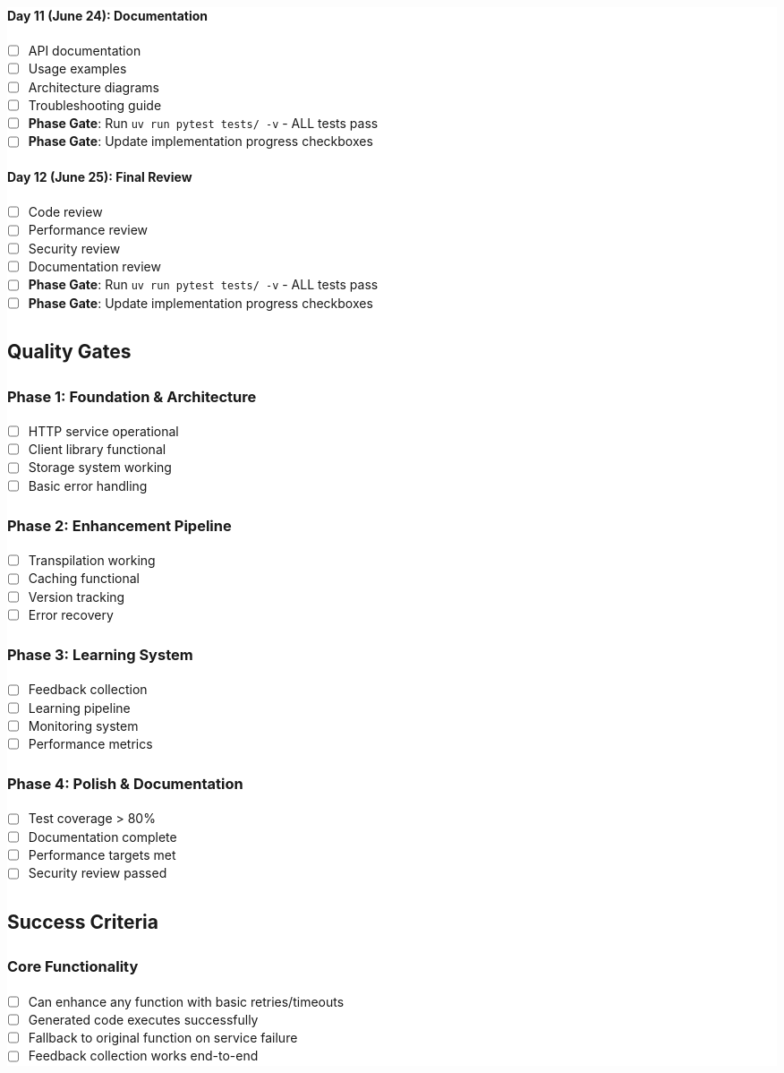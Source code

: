 #### Day 11 (June 24): Documentation
- [ ] API documentation
- [ ] Usage examples
- [ ] Architecture diagrams
- [ ] Troubleshooting guide
- [ ] **Phase Gate**: Run `uv run pytest tests/ -v` - ALL tests pass
- [ ] **Phase Gate**: Update implementation progress checkboxes

#### Day 12 (June 25): Final Review
- [ ] Code review
- [ ] Performance review
- [ ] Security review
- [ ] Documentation review
- [ ] **Phase Gate**: Run `uv run pytest tests/ -v` - ALL tests pass
- [ ] **Phase Gate**: Update implementation progress checkboxes

## Quality Gates

### Phase 1: Foundation & Architecture
- [ ] HTTP service operational
- [ ] Client library functional
- [ ] Storage system working
- [ ] Basic error handling

### Phase 2: Enhancement Pipeline
- [ ] Transpilation working
- [ ] Caching functional
- [ ] Version tracking
- [ ] Error recovery

### Phase 3: Learning System
- [ ] Feedback collection
- [ ] Learning pipeline
- [ ] Monitoring system
- [ ] Performance metrics

### Phase 4: Polish & Documentation
- [ ] Test coverage > 80%
- [ ] Documentation complete
- [ ] Performance targets met
- [ ] Security review passed

## Success Criteria

### Core Functionality
- [ ] Can enhance any function with basic retries/timeouts
- [ ] Generated code executes successfully
- [ ] Fallback to original function on service failure
- [ ] Feedback collection works end-to-end
